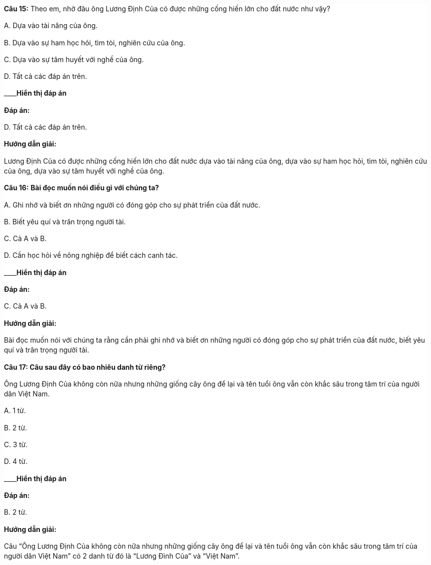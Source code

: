 **Câu 15:** Theo em, nhờ đâu ông Lương Định Của có được những cống hiến lớn cho đất nước như vậy?

A. Dựa vào tài năng của ông.

B. Dựa vào sự ham học hỏi, tìm tòi, nghiên cứu của ông.

C. Dựa vào sự tâm huyết với nghề của ông.

D. Tất cả các đáp án trên.

____**Hiển thị đáp án**

**Đáp án:**

D. Tất cả các đáp án trên.

**Hướng dẫn giải:**

Lương Định Của có được những cống hiến lớn cho đất nước dựa vào tài năng của ông, dựa vào sự ham học hỏi, tìm tòi, nghiên cứu của ông, dựa vào sự tâm huyết với nghề của ông.

**Câu 16:** **Bài đọc muốn nói điều gì với chúng ta?**

A. Ghi nhớ và biết ơn những người có đóng góp cho sự phát triển của đất nước.

B. Biết yêu quí và trân trọng người tài.

C. Cả A và B.

D. Cần học hỏi về nông nghiệp để biết cách canh tác.

____**Hiển thị đáp án**

**Đáp án:**

C. Cả A và B.

**Hướng dẫn giải:**

Bài đọc muốn nói với chúng ta rằng cần phải ghi nhớ và biết ơn những người có đóng góp cho sự phát triển của đất nước, biết yêu quí và trân trọng người tài.

**Câu 17: Câu sau đây có bao nhiêu danh từ riêng?**

Ông Lương Định Của không còn nữa nhưng những giống cây ông để lại và tên tuổi ông vẫn còn khắc sâu trong tâm trí của người dân Việt Nam.

A. 1 từ.

B. 2 từ.

C. 3 từ.

D. 4 từ.

____**Hiển thị đáp án**

**Đáp án:**

B. 2 từ.

**Hướng dẫn giải:**

Câu “Ông Lương Định Của không còn nữa nhưng những giống cây ông để lại và tên tuổi ông vẫn còn khắc sâu trong tâm trí của người dân Việt Nam” có 2 danh từ đó là “Lương Đình Của” và “Việt Nam”.
